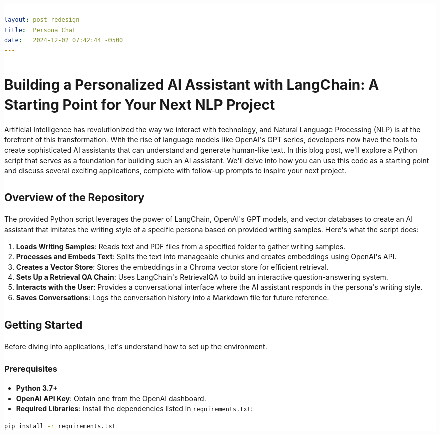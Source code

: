 ```yaml
---
layout: post-redesign
title:  Persona Chat
date:   2024-12-02 07:42:44 -0500
---
```

# Building a Personalized AI Assistant with LangChain: A Starting Point for Your Next NLP Project

Artificial Intelligence has revolutionized the way we interact with technology, and Natural Language Processing (NLP) is at the forefront of this transformation. With the rise of language models like OpenAI's GPT series, developers now have the tools to create sophisticated AI assistants that can understand and generate human-like text. In this blog post, we'll explore a Python script that serves as a foundation for building such an AI assistant. We'll delve into how you can use this code as a starting point and discuss several exciting applications, complete with follow-up prompts to inspire your next project.

## Overview of the Repository

The provided Python script leverages the power of LangChain, OpenAI's GPT models, and vector databases to create an AI assistant that imitates the writing style of a specific persona based on provided writing samples. Here's what the script does:

1. **Loads Writing Samples**: Reads text and PDF files from a specified folder to gather writing samples.
2. **Processes and Embeds Text**: Splits the text into manageable chunks and creates embeddings using OpenAI's API.
3. **Creates a Vector Store**: Stores the embeddings in a Chroma vector store for efficient retrieval.
4. **Sets Up a Retrieval QA Chain**: Uses LangChain's RetrievalQA to build an interactive question-answering system.
5. **Interacts with the User**: Provides a conversational interface where the AI assistant responds in the persona's writing style.
6. **Saves Conversations**: Logs the conversation history into a Markdown file for future reference.

## Getting Started

Before diving into applications, let's understand how to set up the environment.

### Prerequisites

- **Python 3.7+**
- **OpenAI API Key**: Obtain one from the [OpenAI dashboard](https://beta.openai.com/account/api-keys).
- **Required Libraries**: Install the dependencies listed in `requirements.txt`:

```bash
pip install -r requirements.txt
```
